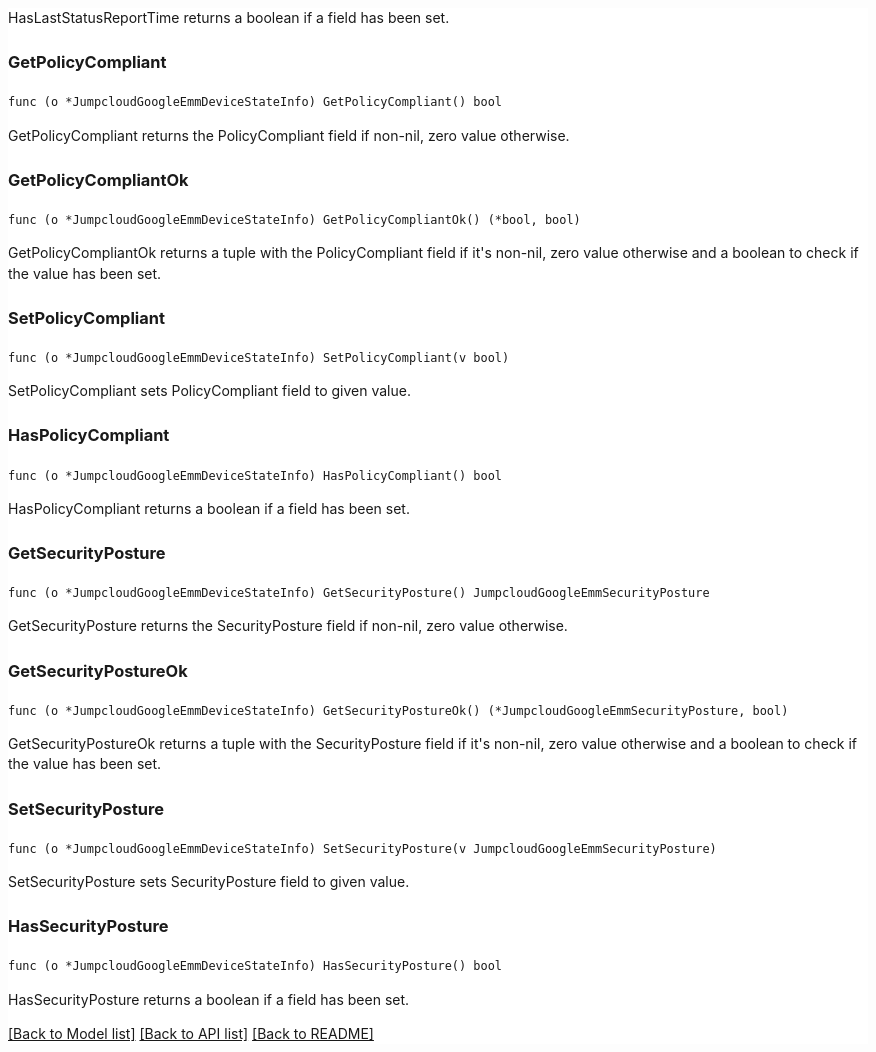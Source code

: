 HasLastStatusReportTime returns a boolean if a field has been set.

### GetPolicyCompliant

`func (o *JumpcloudGoogleEmmDeviceStateInfo) GetPolicyCompliant() bool`

GetPolicyCompliant returns the PolicyCompliant field if non-nil, zero value otherwise.

### GetPolicyCompliantOk

`func (o *JumpcloudGoogleEmmDeviceStateInfo) GetPolicyCompliantOk() (*bool, bool)`

GetPolicyCompliantOk returns a tuple with the PolicyCompliant field if it's non-nil, zero value otherwise
and a boolean to check if the value has been set.

### SetPolicyCompliant

`func (o *JumpcloudGoogleEmmDeviceStateInfo) SetPolicyCompliant(v bool)`

SetPolicyCompliant sets PolicyCompliant field to given value.

### HasPolicyCompliant

`func (o *JumpcloudGoogleEmmDeviceStateInfo) HasPolicyCompliant() bool`

HasPolicyCompliant returns a boolean if a field has been set.

### GetSecurityPosture

`func (o *JumpcloudGoogleEmmDeviceStateInfo) GetSecurityPosture() JumpcloudGoogleEmmSecurityPosture`

GetSecurityPosture returns the SecurityPosture field if non-nil, zero value otherwise.

### GetSecurityPostureOk

`func (o *JumpcloudGoogleEmmDeviceStateInfo) GetSecurityPostureOk() (*JumpcloudGoogleEmmSecurityPosture, bool)`

GetSecurityPostureOk returns a tuple with the SecurityPosture field if it's non-nil, zero value otherwise
and a boolean to check if the value has been set.

### SetSecurityPosture

`func (o *JumpcloudGoogleEmmDeviceStateInfo) SetSecurityPosture(v JumpcloudGoogleEmmSecurityPosture)`

SetSecurityPosture sets SecurityPosture field to given value.

### HasSecurityPosture

`func (o *JumpcloudGoogleEmmDeviceStateInfo) HasSecurityPosture() bool`

HasSecurityPosture returns a boolean if a field has been set.


[[Back to Model list]](../README.md#documentation-for-models) [[Back to API list]](../README.md#documentation-for-api-endpoints) [[Back to README]](../README.md)


